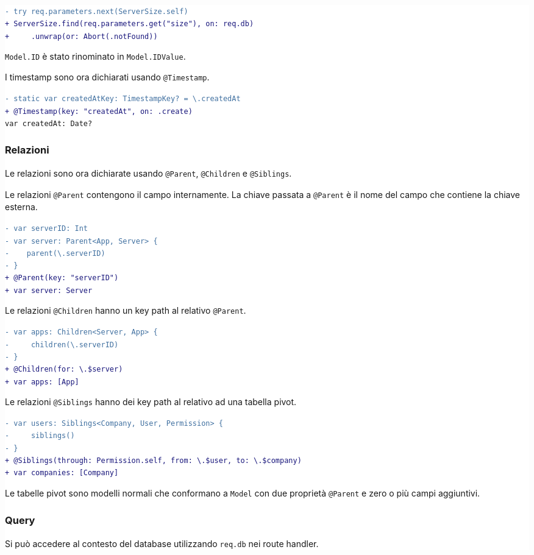 ```diff
- try req.parameters.next(ServerSize.self)
+ ServerSize.find(req.parameters.get("size"), on: req.db)
+     .unwrap(or: Abort(.notFound))
```

`Model.ID` è stato rinominato in `Model.IDValue`.

I timestamp sono ora dichiarati usando `@Timestamp`.

```diff
- static var createdAtKey: TimestampKey? = \.createdAt
+ @Timestamp(key: "createdAt", on: .create)
var createdAt: Date?
```

### Relazioni

Le relazioni sono ora dichiarate usando `@Parent`, `@Children` e `@Siblings`.

Le relazioni `@Parent` contengono il campo internamente. La chiave passata a `@Parent` è il nome del campo che contiene la chiave esterna.

```diff
- var serverID: Int
- var server: Parent<App, Server> { 
-    parent(\.serverID) 
- }
+ @Parent(key: "serverID") 
+ var server: Server
```

Le relazioni `@Children` hanno un key path al relativo `@Parent`.

```diff
- var apps: Children<Server, App> { 
-     children(\.serverID) 
- }
+ @Children(for: \.$server) 
+ var apps: [App]
```

Le relazioni `@Siblings` hanno dei key path al relativo ad una tabella pivot.

```diff
- var users: Siblings<Company, User, Permission> {
-     siblings()
- }
+ @Siblings(through: Permission.self, from: \.$user, to: \.$company) 
+ var companies: [Company]
```

Le tabelle pivot sono modelli normali che conformano a `Model` con due proprietà `@Parent` e zero o più campi aggiuntivi.

### Query

Si può accedere al contesto del database utilizzando `req.db` nei route handler.
